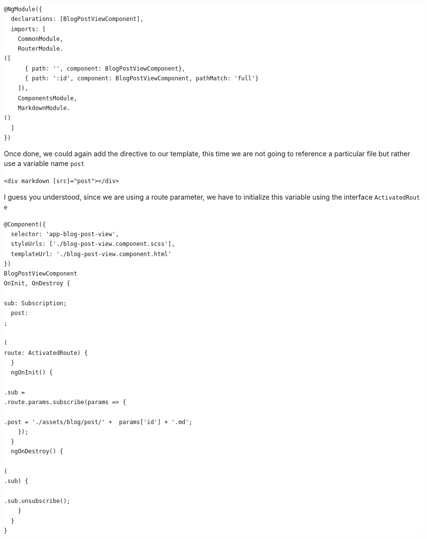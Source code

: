     @NgModule({
      declarations: [BlogPostViewComponent],
      imports: [
        CommonModule,
        RouterModule.
    ([
          { path: '', component: BlogPostViewComponent},
          { path: ':id', component: BlogPostViewComponent, pathMatch: 'full'}
        ]),
        ComponentsModule,
        MarkdownModule.
    ()
      ]
    })

Once done, we could again add the directive to our template, this time we are
not going to reference a particular file but rather use a variable name `post`

    <div markdown [src]="post"></div>

I guess you understood, since we are using a route parameter, we have to
initialize this variable using the interface `ActivatedRoute`

    @Component({
      selector: 'app-blog-post-view',
      styleUrls: ['./blog-post-view.component.scss'],
      templateUrl: './blog-post-view.component.html'
    })
    BlogPostViewComponent 
    OnInit, OnDestroy {
      
    sub: Subscription;
      post: 
    ;
      
    (
    route: ActivatedRoute) {
      }
      ngOnInit() {
        
    .sub = 
    .route.params.subscribe(params => {
          
    .post = './assets/blog/post/' +  params['id'] + '.md';
        });
      }
      ngOnDestroy() {
        
    (
    .sub) {
          
    .sub.unsubscribe();
        }
      }
    }
